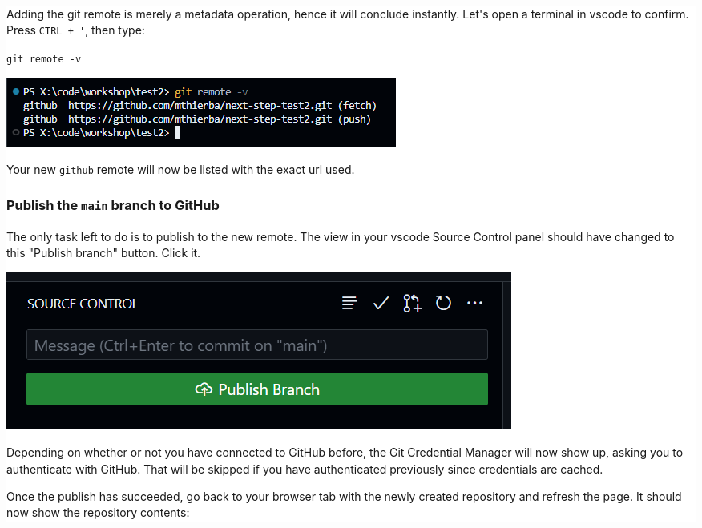 Adding the git remote is merely a metadata operation, hence it will conclude instantly. Let's open a terminal in vscode to confirm. Press `CTRL + '`, then type:

    git remote -v

![](img/vscode-git-remote-v.png)

Your new `github` remote will now be listed with the exact url used.

### Publish the `main` branch to GitHub

The only task left to do is to publish to the new remote. The view in your vscode Source Control panel should have changed to this "Publish branch" button. Click it.

![](img/vscode-publish-branch.png)

Depending on whether or not you have connected to GitHub before, the Git Credential Manager will now show up, asking you to authenticate with GitHub. That will be skipped if you have authenticated previously since credentials are cached.

Once the publish has succeeded, go back to your browser tab with the newly created repository and refresh the page. It should now show the repository contents:
